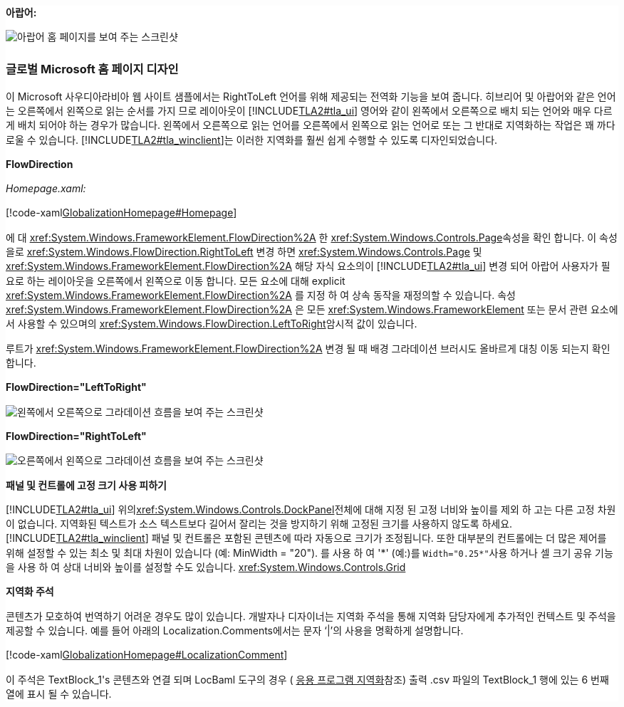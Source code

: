 **아랍어:**

![아랍어 홈 페이지를 보여 주는 스크린샷](./media/wpf-globalization-and-localization-overview/arabic-home-page-sample.jpg)

### <a name="designing-a-global-microsoft-home-page"></a>글로벌 Microsoft 홈 페이지 디자인

이 Microsoft 사우디아라비아 웹 사이트 샘플에서는 RightToLeft 언어를 위해 제공되는 전역화 기능을 보여 줍니다. 히브리어 및 아랍어와 같은 언어는 오른쪽에서 왼쪽으로 읽는 순서를 가지 므로 레이아웃이 [!INCLUDE[TLA2#tla_ui](../../../../includes/tla2sharptla-ui-md.md)] 영어와 같이 왼쪽에서 오른쪽으로 배치 되는 언어와 매우 다르게 배치 되어야 하는 경우가 많습니다. 왼쪽에서 오른쪽으로 읽는 언어를 오른쪽에서 왼쪽으로 읽는 언어로 또는 그 반대로 지역화하는 작업은 꽤 까다로울 수 있습니다. [!INCLUDE[TLA2#tla_winclient](../../../../includes/tla2sharptla-winclient-md.md)]는 이러한 지역화를 훨씬 쉽게 수행할 수 있도록 디자인되었습니다.

**FlowDirection**

*Homepage.xaml:*

[!code-xaml[GlobalizationHomepage#Homepage](~/samples/snippets/csharp/VS_Snippets_Wpf/GlobalizationHomepage/CS/Homepage.xaml#homepage)]

에 대 <xref:System.Windows.FrameworkElement.FlowDirection%2A> 한 <xref:System.Windows.Controls.Page>속성을 확인 합니다. 이 속성을로 <xref:System.Windows.FlowDirection.RightToLeft> 변경 하면 <xref:System.Windows.Controls.Page> 및 <xref:System.Windows.FrameworkElement.FlowDirection%2A> 해당 자식 요소의이 [!INCLUDE[TLA2#tla_ui](../../../../includes/tla2sharptla-ui-md.md)] 변경 되어 아랍어 사용자가 필요로 하는 레이아웃을 오른쪽에서 왼쪽으로 이동 합니다. 모든 요소에 대해 explicit <xref:System.Windows.FrameworkElement.FlowDirection%2A> 를 지정 하 여 상속 동작을 재정의할 수 있습니다. 속성 <xref:System.Windows.FrameworkElement.FlowDirection%2A> 은 모든 <xref:System.Windows.FrameworkElement> 또는 문서 관련 요소에서 사용할 수 있으며의 <xref:System.Windows.FlowDirection.LeftToRight>암시적 값이 있습니다.

루트가 <xref:System.Windows.FrameworkElement.FlowDirection%2A> 변경 될 때 배경 그라데이션 브러시도 올바르게 대칭 이동 되는지 확인 합니다.

**FlowDirection="LeftToRight"**

![왼쪽에서 오른쪽으로 그라데이션 흐름을 보여 주는 스크린샷](./media/wpf-globalization-and-localization-overview/gradient-flow-left-right.png)

**FlowDirection="RightToLeft"**

![오른쪽에서 왼쪽으로 그라데이션 흐름을 보여 주는 스크린샷](./media/wpf-globalization-and-localization-overview/gradient-flow-right-left.png)

**패널 및 컨트롤에 고정 크기 사용 피하기**

[!INCLUDE[TLA2#tla_ui](../../../../includes/tla2sharptla-ui-md.md)] 위의<xref:System.Windows.Controls.DockPanel>전체에 대해 지정 된 고정 너비와 높이를 제외 하 고는 다른 고정 차원이 없습니다. 지역화된 텍스트가 소스 텍스트보다 길어서 잘리는 것을 방지하기 위해 고정된 크기를 사용하지 않도록 하세요. [!INCLUDE[TLA2#tla_winclient](../../../../includes/tla2sharptla-winclient-md.md)] 패널 및 컨트롤은 포함된 콘텐츠에 따라 자동으로 크기가 조정됩니다. 또한 대부분의 컨트롤에는 더 많은 제어를 위해 설정할 수 있는 최소 및 최대 차원이 있습니다 (예: MinWidth = "20"). 를 사용 하 여 '\*' (예:)를 `Width="0.25*"`사용 하거나 셀 크기 공유 기능을 사용 하 여 상대 너비와 높이를 설정할 수도 있습니다. <xref:System.Windows.Controls.Grid>

**지역화 주석**

콘텐츠가 모호하여 번역하기 어려운 경우도 많이 있습니다. 개발자나 디자이너는 지역화 주석을 통해 지역화 담당자에게 추가적인 컨텍스트 및 주석을 제공할 수 있습니다. 예를 들어 아래의 Localization.Comments에서는 문자 ‘&#124;’의 사용을 명확하게 설명합니다.

[!code-xaml[GlobalizationHomepage#LocalizationComment](~/samples/snippets/csharp/VS_Snippets_Wpf/GlobalizationHomepage/CS/Homepage.xaml#localizationcomment)]

이 주석은 TextBlock_1's 콘텐츠와 연결 되며 LocBaml 도구의 경우 ( [응용 프로그램 지역화](how-to-localize-an-application.md)참조) 출력 .csv 파일의 TextBlock_1 행에 있는 6 번째 열에 표시 될 수 있습니다.
